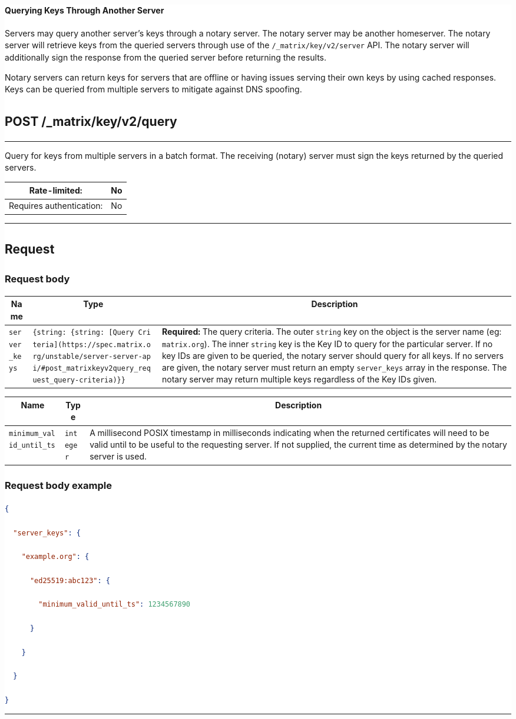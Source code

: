 #### Querying Keys Through Another Server

Servers may query another server’s keys through a notary server. The notary server may be another homeserver. The notary server will retrieve keys from the queried servers through use of the `/_matrix/key/v2/server` API. The notary server will additionally sign the response from the queried server before returning the results.

Notary servers can return keys for servers that are offline or having issues serving their own keys by using cached responses. Keys can be queried from multiple servers to mitigate against DNS spoofing.

## POST /\_matrix/key/v2/query

---

Query for keys from multiple servers in a batch format. The receiving (notary) server must sign the keys returned by the queried servers.

| Rate-limited: | No |
| --- | --- |
| Requires authentication: | No |

---

## Request

### Request body

| Name | Type | Description |
| --- | --- | --- |
| `server_keys` | `{string: {string: [Query Criteria](https://spec.matrix.org/unstable/server-server-api/#post_matrixkeyv2query_request_query-criteria)}}` | **Required:** The query criteria. The outer `string` key on the object is the server name (eg: `matrix.org`). The inner `string` key is the Key ID to query for the particular server. If no key IDs are given to be queried, the notary server should query for all keys. If no servers are given, the notary server must return an empty `server_keys` array in the response.  The notary server may return multiple keys regardless of the Key IDs given. |

| Name | Type | Description |
| --- | --- | --- |
| `minimum_valid_until_ts` | `integer` | A millisecond POSIX timestamp in milliseconds indicating when the returned certificates will need to be valid until to be useful to the requesting server.  If not supplied, the current time as determined by the notary server is used. |

### Request body example

```json
{

  "server_keys": {

    "example.org": {

      "ed25519:abc123": {

        "minimum_valid_until_ts": 1234567890

      }

    }

  }

}
```

---